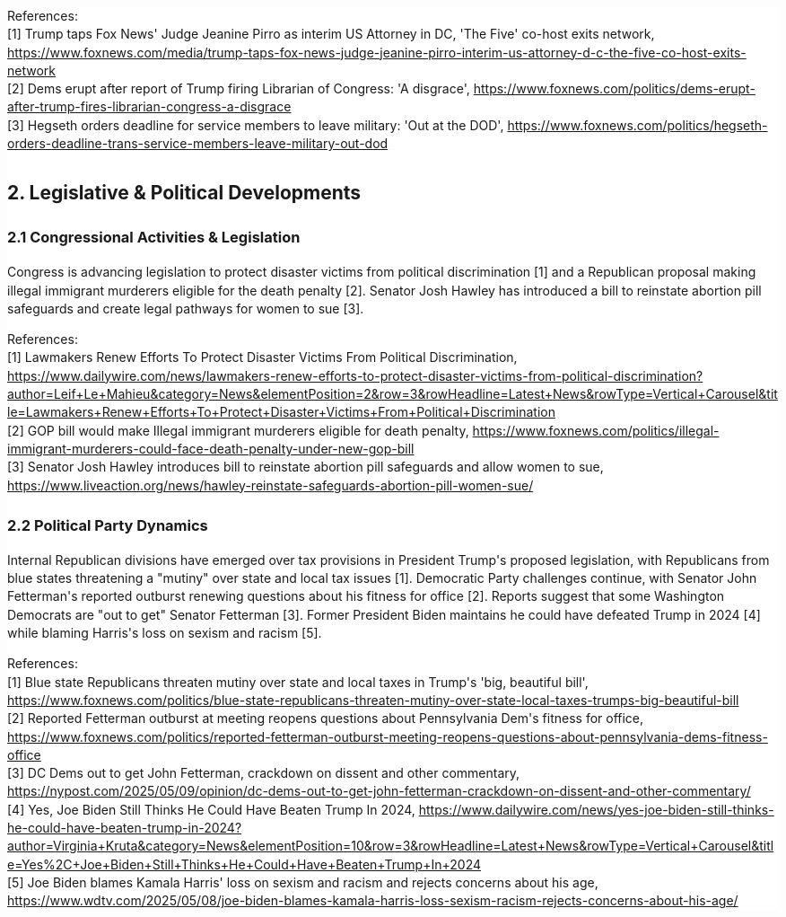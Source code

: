 References:  
[1] Trump taps Fox News' Judge Jeanine Pirro as interim US Attorney in DC, 'The Five' co-host exits network, https://www.foxnews.com/media/trump-taps-fox-news-judge-jeanine-pirro-interim-us-attorney-d-c-the-five-co-host-exits-network  
[2] Dems erupt after report of Trump firing Librarian of Congress: 'A disgrace', https://www.foxnews.com/politics/dems-erupt-after-trump-fires-librarian-congress-a-disgrace  
[3] Hegseth orders deadline for service members to leave military: 'Out at the DOD', https://www.foxnews.com/politics/hegseth-orders-deadline-trans-service-members-leave-military-out-dod  

## 2. Legislative & Political Developments

### 2.1 Congressional Activities & Legislation

Congress is advancing legislation to protect disaster victims from political discrimination [1] and a Republican proposal making illegal immigrant murderers eligible for the death penalty [2]. Senator Josh Hawley has introduced a bill to reinstate abortion pill safeguards and create legal pathways for women to sue [3].

References:  
[1] Lawmakers Renew Efforts To Protect Disaster Victims From Political Discrimination, https://www.dailywire.com/news/lawmakers-renew-efforts-to-protect-disaster-victims-from-political-discrimination?author=Leif+Le+Mahieu&category=News&elementPosition=2&row=3&rowHeadline=Latest+News&rowType=Vertical+Carousel&title=Lawmakers+Renew+Efforts+To+Protect+Disaster+Victims+From+Political+Discrimination  
[2] GOP bill would make Illegal immigrant murderers eligible for death penalty, https://www.foxnews.com/politics/illegal-immigrant-murderers-could-face-death-penalty-under-new-gop-bill  
[3] Senator Josh Hawley introduces bill to reinstate abortion pill safeguards and allow women to sue, https://www.liveaction.org/news/hawley-reinstate-safeguards-abortion-pill-women-sue/  

### 2.2 Political Party Dynamics

Internal Republican divisions have emerged over tax provisions in President Trump's proposed legislation, with Republicans from blue states threatening a "mutiny" over state and local tax issues [1]. Democratic Party challenges continue, with Senator John Fetterman's reported outburst renewing questions about his fitness for office [2]. Reports suggest that some Washington Democrats are "out to get" Senator Fetterman [3]. Former President Biden maintains he could have defeated Trump in 2024 [4] while blaming Harris's loss on sexism and racism [5].

References:  
[1] Blue state Republicans threaten mutiny over state and local taxes in Trump's 'big, beautiful bill', https://www.foxnews.com/politics/blue-state-republicans-threaten-mutiny-over-state-local-taxes-trumps-big-beautiful-bill  
[2] Reported Fetterman outburst at meeting reopens questions about Pennsylvania Dem's fitness for office, https://www.foxnews.com/politics/reported-fetterman-outburst-meeting-reopens-questions-about-pennsylvania-dems-fitness-office  
[3] DC Dems out to get John Fetterman, crackdown on dissent and other commentary, https://nypost.com/2025/05/09/opinion/dc-dems-out-to-get-john-fetterman-crackdown-on-dissent-and-other-commentary/  
[4] Yes, Joe Biden Still Thinks He Could Have Beaten Trump In 2024, https://www.dailywire.com/news/yes-joe-biden-still-thinks-he-could-have-beaten-trump-in-2024?author=Virginia+Kruta&category=News&elementPosition=10&row=3&rowHeadline=Latest+News&rowType=Vertical+Carousel&title=Yes%2C+Joe+Biden+Still+Thinks+He+Could+Have+Beaten+Trump+In+2024  
[5] Joe Biden blames Kamala Harris' loss on sexism and racism and rejects concerns about his age, https://www.wdtv.com/2025/05/08/joe-biden-blames-kamala-harris-loss-sexism-racism-rejects-concerns-about-his-age/  
